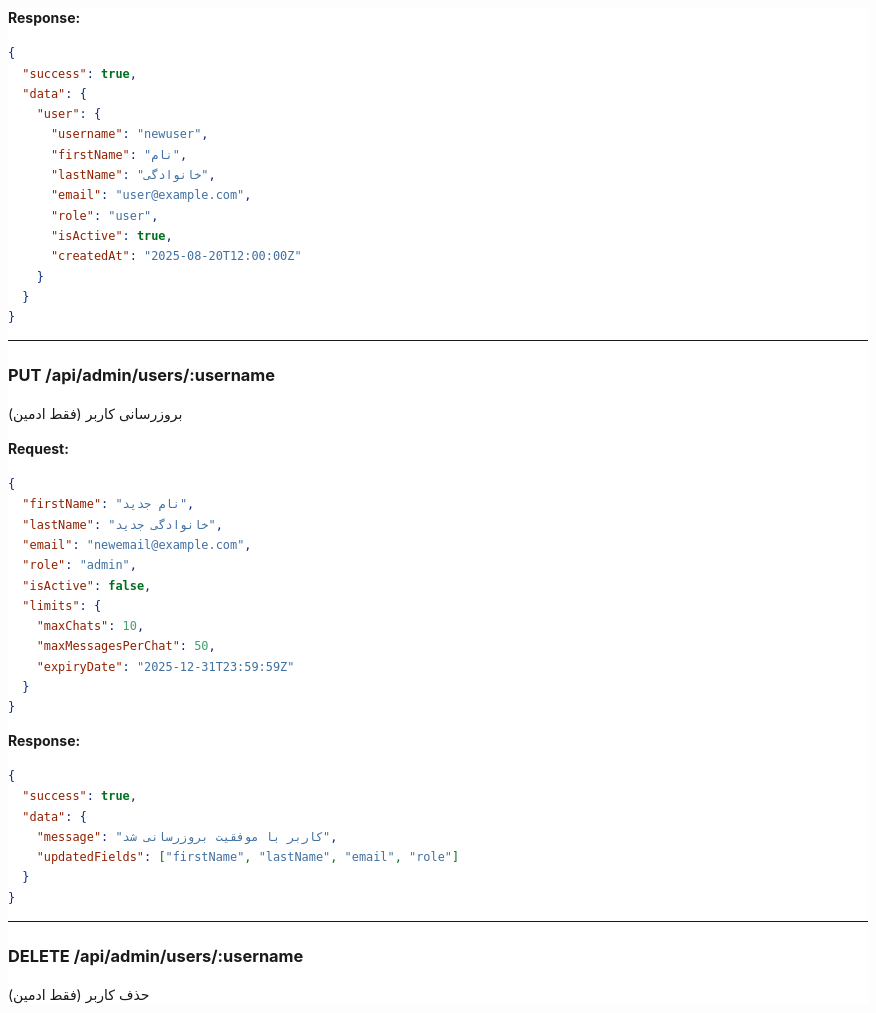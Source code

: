 **Response:**
```json
{
  "success": true,
  "data": {
    "user": {
      "username": "newuser",
      "firstName": "نام",
      "lastName": "خانوادگی",
      "email": "user@example.com", 
      "role": "user",
      "isActive": true,
      "createdAt": "2025-08-20T12:00:00Z"
    }
  }
}
```

---

### PUT /api/admin/users/:username
بروزرسانی کاربر (فقط ادمین)

**Request:**
```json
{
  "firstName": "نام جدید",
  "lastName": "خانوادگی جدید",
  "email": "newemail@example.com",
  "role": "admin",
  "isActive": false,
  "limits": {
    "maxChats": 10,
    "maxMessagesPerChat": 50,
    "expiryDate": "2025-12-31T23:59:59Z"
  }
}
```

**Response:**
```json
{
  "success": true,
  "data": {
    "message": "کاربر با موفقیت بروزرسانی شد",
    "updatedFields": ["firstName", "lastName", "email", "role"]
  }
}
```

---

### DELETE /api/admin/users/:username
حذف کاربر (فقط ادمین)
